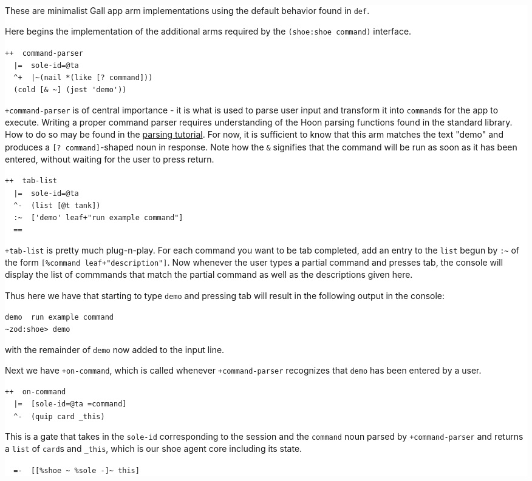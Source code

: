 These are minimalist Gall app arm implementations using the default behavior found in `def`.

Here begins the implementation of the additional arms required by the
`(shoe:shoe command)` interface.

```hoon
++  command-parser
  |=  sole-id=@ta
  ^+  |~(nail *(like [? command]))
  (cold [& ~] (jest 'demo'))
```

`+command-parser` is of central importance - it is what is used to parse user
input and transform it into `command`s for the app to execute. Writing a proper
command parser requires understanding of the Hoon parsing functions found in the
standard library. How to do so may be found in the [parsing tutorial](/guides/additional/hoon/parsing). For now, it is sufficient to know that this arm matches the text "demo" and
produces a `[? command]`-shaped noun in response. Note how the `&` signifies that the command will be run as soon as it has been entered, without waiting for the user to press return.

```hoon
++  tab-list
  |=  sole-id=@ta
  ^-  (list [@t tank])
  :~  ['demo' leaf+"run example command"]
  ==
```

`+tab-list` is pretty much plug-n-play. For each command you want to be tab
completed, add an entry to the `list` begun by `:~` of the form `[%command leaf+"description"]`. Now whenever the user types a partial command and presses
tab, the console will display the list of commmands that match the partial
command as well as the descriptions given here.

Thus here we have that starting to type `demo` and pressing tab will result in
the following output in the console:

```
demo  run example command
~zod:shoe> demo
```

with the remainder of `demo` now added to the input line.

Next we have `+on-command`, which is called whenever `+command-parser`
recognizes that `demo` has been entered by a user.

```hoon
++  on-command
  |=  [sole-id=@ta =command]
  ^-  (quip card _this)
```

This is a gate that takes in the `sole-id` corresponding to the session and the
`command` noun parsed by `+command-parser` and returns a `list` of `card`s and
`_this`, which is our shoe agent core including its state.

```hoon
  =-  [[%shoe ~ %sole -]~ this]
```
